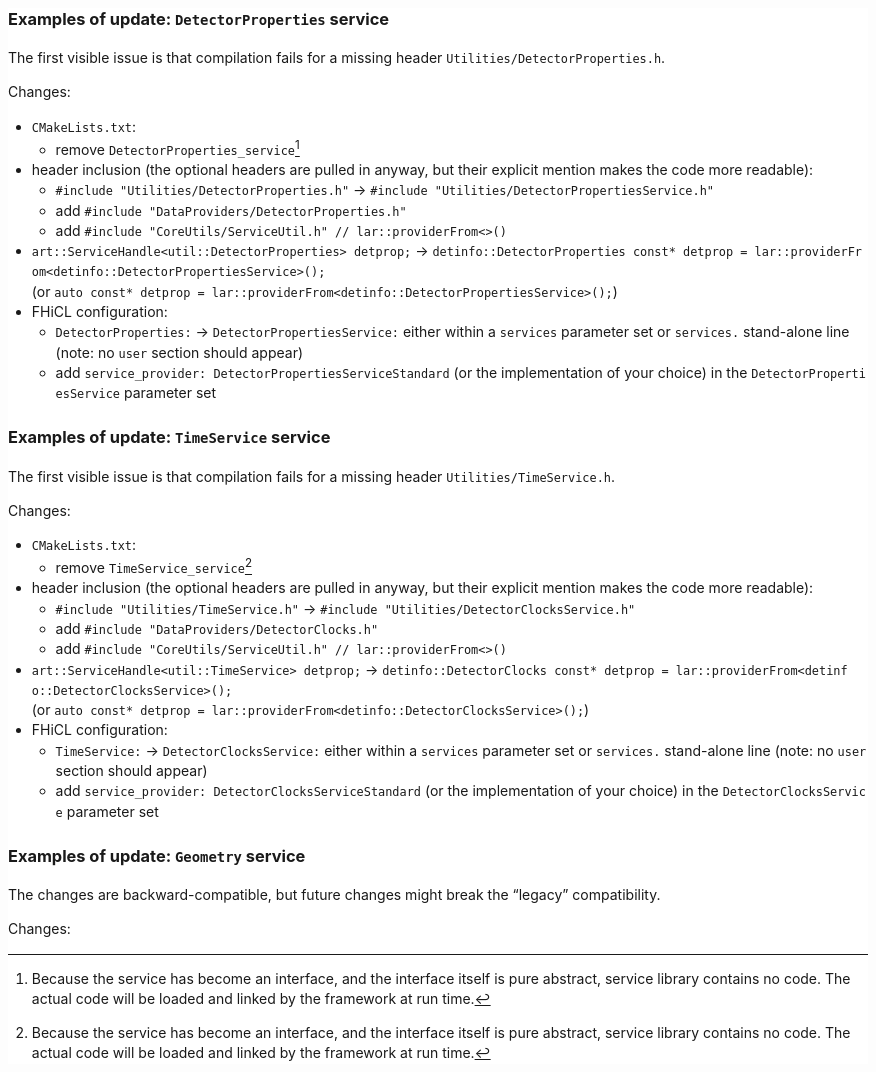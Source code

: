 ### Examples of update: `DetectorProperties` service

The first visible issue is that compilation fails for a missing header `Utilities/DetectorProperties.h`.

Changes:

-   `CMakeLists.txt`:
    -   remove `DetectorProperties_service`[^1]
-   header inclusion (the optional headers are pulled in anyway, but their explicit mention makes the code more readable):
    -   `#include "Utilities/DetectorProperties.h"` -\> `#include "Utilities/DetectorPropertiesService.h"`
    -   *<span class="optional"></span>* add `#include "DataProviders/DetectorProperties.h"`
    -   *<span class="optional"></span>* add `#include "CoreUtils/ServiceUtil.h" // lar::providerFrom<>()`
-   `art::ServiceHandle<util::DetectorProperties> detprop;` -\> `detinfo::DetectorProperties const* detprop = lar::providerFrom<detinfo::DetectorPropertiesService>();`  
    (or `auto const* detprop = lar::providerFrom<detinfo::DetectorPropertiesService>();`)
-   FHiCL configuration:
    -   `DetectorProperties:` -\> `DetectorPropertiesService:` either within a `services` parameter set or `services.` stand-alone line (note: no `user` section should appear)
    -   add `service_provider: DetectorPropertiesServiceStandard` (or the implementation of your choice) in the `DetectorPropertiesService` parameter set

### Examples of update: `TimeService` service

The first visible issue is that compilation fails for a missing header `Utilities/TimeService.h`.

Changes:

-   `CMakeLists.txt`:
    -   remove `TimeService_service`[^2]
-   header inclusion (the optional headers are pulled in anyway, but their explicit mention makes the code more readable):
    -   `#include "Utilities/TimeService.h"` -\> `#include "Utilities/DetectorClocksService.h"`
    -   *<span class="optional"></span>* add `#include "DataProviders/DetectorClocks.h"`
    -   *<span class="optional"></span>* add `#include "CoreUtils/ServiceUtil.h" // lar::providerFrom<>()`
-   `art::ServiceHandle<util::TimeService> detprop;` -\> `detinfo::DetectorClocks const* detprop = lar::providerFrom<detinfo::DetectorClocksService>();`  
    (or `auto const* detprop = lar::providerFrom<detinfo::DetectorClocksService>();`)
-   FHiCL configuration:
    -   `TimeService:` -\> `DetectorClocksService:` either within a `services` parameter set or `services.` stand-alone line (note: no `user` section should appear)
    -   add `service_provider: DetectorClocksServiceStandard` (or the implementation of your choice) in the `DetectorClocksService` parameter set

### Examples of update: `Geometry` service

The changes are backward-compatible, but future changes might break the “legacy” compatibility.

Changes:


[^1]: Because the service has become an interface, and the interface itself is pure abstract, service library contains no code. The actual code will be loaded and linked by the framework at run time.
[^2]: Because the service has become an interface, and the interface itself is pure abstract, service library contains no code. The actual code will be loaded and linked by the framework at run time.